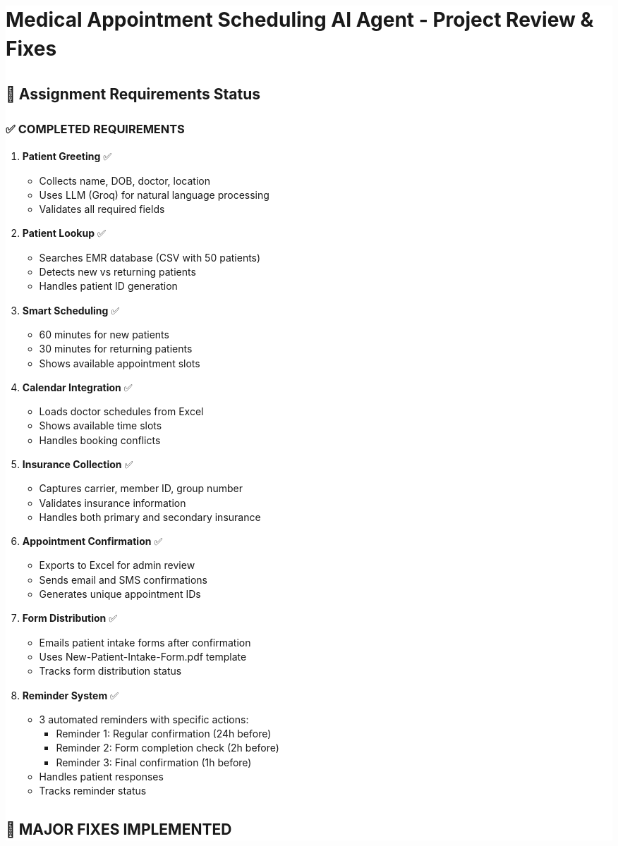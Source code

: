 # Medical Appointment Scheduling AI Agent - Project Review & Fixes

## 🎯 Assignment Requirements Status

### ✅ COMPLETED REQUIREMENTS

1. **Patient Greeting** ✅
   - Collects name, DOB, doctor, location
   - Uses LLM (Groq) for natural language processing
   - Validates all required fields

2. **Patient Lookup** ✅
   - Searches EMR database (CSV with 50 patients)
   - Detects new vs returning patients
   - Handles patient ID generation

3. **Smart Scheduling** ✅
   - 60 minutes for new patients
   - 30 minutes for returning patients
   - Shows available appointment slots

4. **Calendar Integration** ✅
   - Loads doctor schedules from Excel
   - Shows available time slots
   - Handles booking conflicts

5. **Insurance Collection** ✅
   - Captures carrier, member ID, group number
   - Validates insurance information
   - Handles both primary and secondary insurance

6. **Appointment Confirmation** ✅
   - Exports to Excel for admin review
   - Sends email and SMS confirmations
   - Generates unique appointment IDs

7. **Form Distribution** ✅
   - Emails patient intake forms after confirmation
   - Uses New-Patient-Intake-Form.pdf template
   - Tracks form distribution status

8. **Reminder System** ✅
   - 3 automated reminders with specific actions:
     - Reminder 1: Regular confirmation (24h before)
     - Reminder 2: Form completion check (2h before)
     - Reminder 3: Final confirmation (1h before)
   - Handles patient responses
   - Tracks reminder status

## 🔧 MAJOR FIXES IMPLEMENTED
